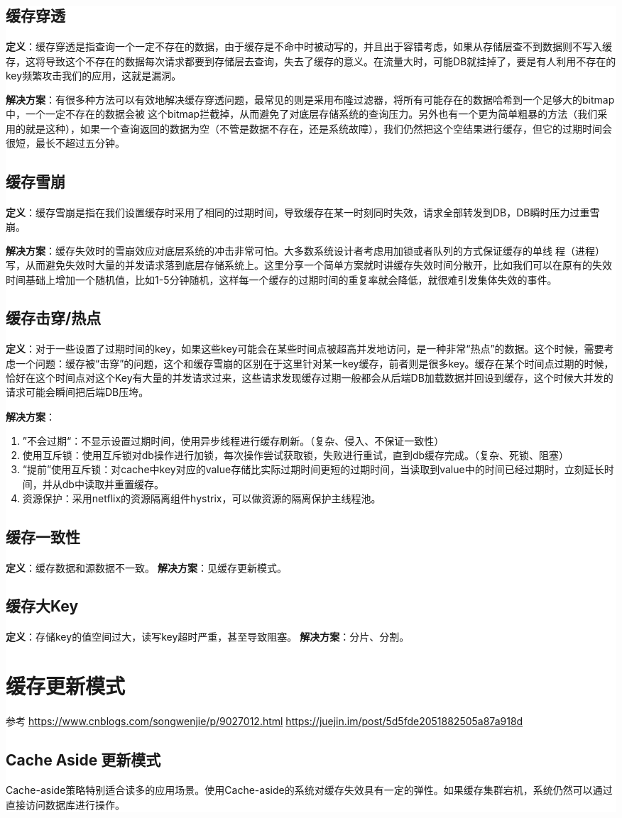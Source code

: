 ## 缓存穿透

**定义**：缓存穿透是指查询一个一定不存在的数据，由于缓存是不命中时被动写的，并且出于容错考虑，如果从存储层查不到数据则不写入缓存，这将导致这个不存在的数据每次请求都要到存储层去查询，失去了缓存的意义。在流量大时，可能DB就挂掉了，要是有人利用不存在的key频繁攻击我们的应用，这就是漏洞。

**解决方案**：有很多种方法可以有效地解决缓存穿透问题，最常见的则是采用布隆过滤器，将所有可能存在的数据哈希到一个足够大的bitmap中，一个一定不存在的数据会被 这个bitmap拦截掉，从而避免了对底层存储系统的查询压力。另外也有一个更为简单粗暴的方法（我们采用的就是这种），如果一个查询返回的数据为空（不管是数据不存在，还是系统故障），我们仍然把这个空结果进行缓存，但它的过期时间会很短，最长不超过五分钟。

## 缓存雪崩

**定义**：缓存雪崩是指在我们设置缓存时采用了相同的过期时间，导致缓存在某一时刻同时失效，请求全部转发到DB，DB瞬时压力过重雪崩。

**解决方案**：缓存失效时的雪崩效应对底层系统的冲击非常可怕。大多数系统设计者考虑用加锁或者队列的方式保证缓存的单线 程（进程）写，从而避免失效时大量的并发请求落到底层存储系统上。这里分享一个简单方案就时讲缓存失效时间分散开，比如我们可以在原有的失效时间基础上增加一个随机值，比如1-5分钟随机，这样每一个缓存的过期时间的重复率就会降低，就很难引发集体失效的事件。

## 缓存击穿/热点

**定义**：对于一些设置了过期时间的key，如果这些key可能会在某些时间点被超高并发地访问，是一种非常“热点”的数据。这个时候，需要考虑一个问题：缓存被“击穿”的问题，这个和缓存雪崩的区别在于这里针对某一key缓存，前者则是很多key。缓存在某个时间点过期的时候，恰好在这个时间点对这个Key有大量的并发请求过来，这些请求发现缓存过期一般都会从后端DB加载数据并回设到缓存，这个时候大并发的请求可能会瞬间把后端DB压垮。

**解决方案**：
1. ”不会过期“：不显示设置过期时间，使用异步线程进行缓存刷新。（复杂、侵入、不保证一致性）
2. 使用互斥锁：使用互斥锁对db操作进行加锁，每次操作尝试获取锁，失败进行重试，直到db缓存完成。（复杂、死锁、阻塞）
3. “提前”使用互斥锁：对cache中key对应的value存储比实际过期时间更短的过期时间，当读取到value中的时间已经过期时，立刻延长时间，并从db中读取并重置缓存。
4. 资源保护：采用netflix的资源隔离组件hystrix，可以做资源的隔离保护主线程池。

## 缓存一致性

**定义**：缓存数据和源数据不一致。
**解决方案**：见缓存更新模式。

## 缓存大Key

**定义**：存储key的值空间过大，读写key超时严重，甚至导致阻塞。
**解决方案**：分片、分割。


# 缓存更新模式
参考
https://www.cnblogs.com/songwenjie/p/9027012.html
https://juejin.im/post/5d5fde2051882505a87a918d

## Cache Aside 更新模式

Cache-aside策略特别适合读多的应用场景。使用Cache-aside的系统对缓存失效具有一定的弹性。如果缓存集群宕机，系统仍然可以通过直接访问数据库进行操作。
